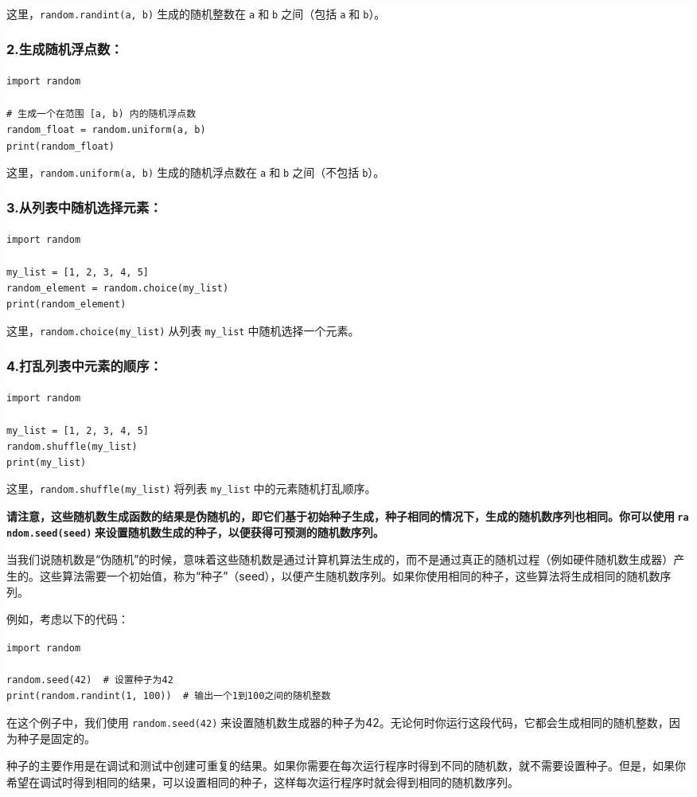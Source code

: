 这里，`random.randint(a, b)` 生成的随机整数在 `a` 和 `b` 之间（包括 `a` 和 `b`）。

### 2.生成随机浮点数：

```
import random

# 生成一个在范围 [a, b) 内的随机浮点数
random_float = random.uniform(a, b)
print(random_float)
```

这里，`random.uniform(a, b)` 生成的随机浮点数在 `a` 和 `b` 之间（不包括 `b`）。

### 3.从列表中随机选择元素：

```
import random

my_list = [1, 2, 3, 4, 5]
random_element = random.choice(my_list)
print(random_element)
```

这里，`random.choice(my_list)` 从列表 `my_list` 中随机选择一个元素。

### 4.打乱列表中元素的顺序：

```
import random

my_list = [1, 2, 3, 4, 5]
random.shuffle(my_list)
print(my_list)
```

这里，`random.shuffle(my_list)` 将列表 `my_list` 中的元素随机打乱顺序。



**请注意，这些随机数生成函数的结果是伪随机的，即它们基于初始种子生成，种子相同的情况下，生成的随机数序列也相同。你可以使用 `random.seed(seed)` 来设置随机数生成的种子，以便获得可预测的随机数序列。**

当我们说随机数是“伪随机”的时候，意味着这些随机数是通过计算机算法生成的，而不是通过真正的随机过程（例如硬件随机数生成器）产生的。这些算法需要一个初始值，称为“种子”（seed），以便产生随机数序列。如果你使用相同的种子，这些算法将生成相同的随机数序列。

例如，考虑以下的代码：

```
import random

random.seed(42)  # 设置种子为42
print(random.randint(1, 100))  # 输出一个1到100之间的随机整数
```

在这个例子中，我们使用 `random.seed(42)` 来设置随机数生成器的种子为42。无论何时你运行这段代码，它都会生成相同的随机整数，因为种子是固定的。

种子的主要作用是在调试和测试中创建可重复的结果。如果你需要在每次运行程序时得到不同的随机数，就不需要设置种子。但是，如果你希望在调试时得到相同的结果，可以设置相同的种子，这样每次运行程序时就会得到相同的随机数序列。
